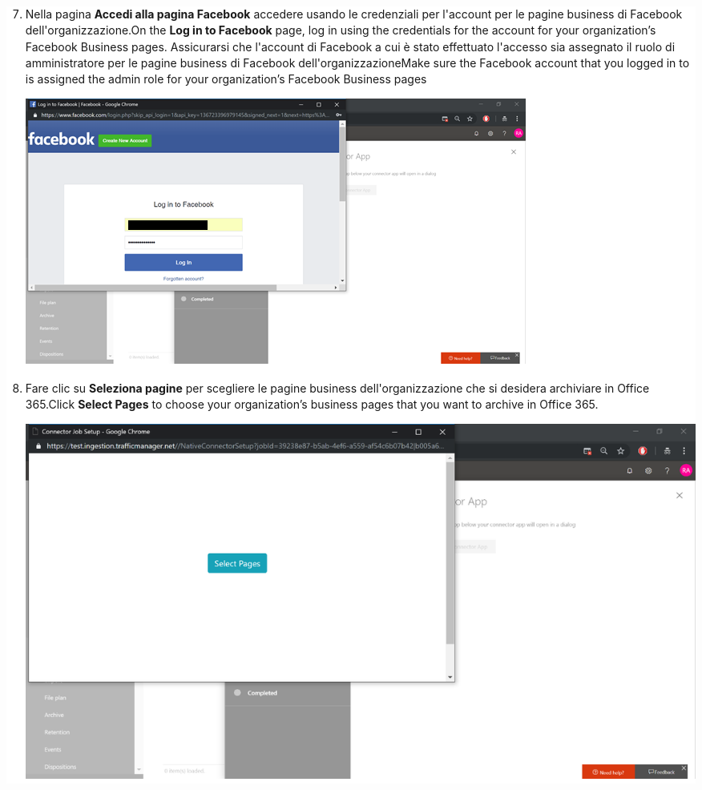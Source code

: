 7. <span data-ttu-id="337dc-255">Nella pagina **Accedi alla pagina Facebook** accedere usando le credenziali per l'account per le pagine business di Facebook dell'organizzazione.</span><span class="sxs-lookup"><span data-stu-id="337dc-255">On the **Log in to Facebook** page, log in using the credentials for the account for your organization’s Facebook Business pages.</span></span> <span data-ttu-id="337dc-256">Assicurarsi che l'account di Facebook a cui è stato effettuato l'accesso sia assegnato il ruolo di amministratore per le pagine business di Facebook dell'organizzazione</span><span class="sxs-lookup"><span data-stu-id="337dc-256">Make sure the Facebook account that you logged in to is assigned the admin role for your organization’s Facebook Business pages</span></span>

   ![Accedere a Facebook](media/FBCimage50.png)

8. <span data-ttu-id="337dc-258">Fare clic su **Seleziona pagine** per scegliere le pagine business dell'organizzazione che si desidera archiviare in Office 365.</span><span class="sxs-lookup"><span data-stu-id="337dc-258">Click **Select Pages** to choose your organization’s business pages that you want to archive in Office 365.</span></span>

   ![Fare clic su Seleziona pagine per visualizzare le pagine aziendali dell'organizzazione](media/FBCimage51.png)
